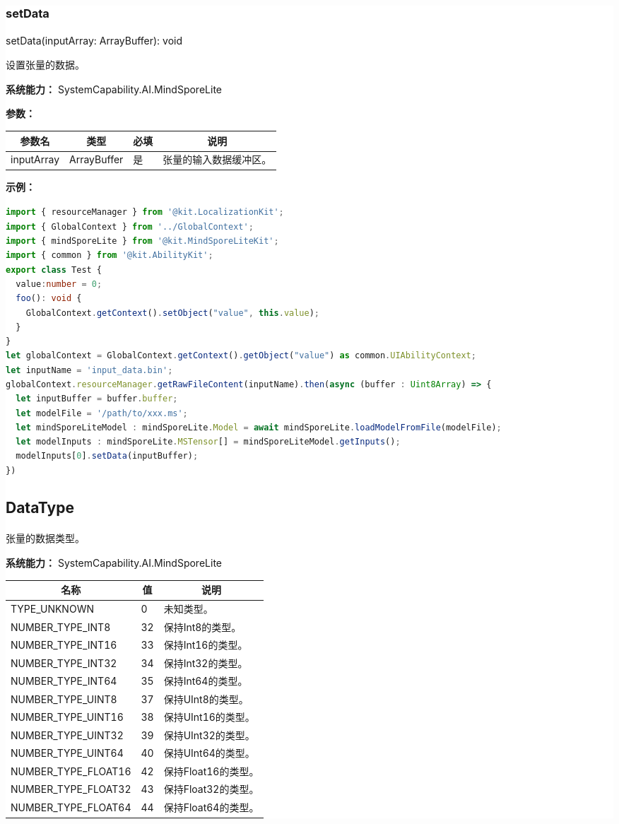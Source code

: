 ### setData

setData(inputArray: ArrayBuffer): void

设置张量的数据。

**系统能力：** SystemCapability.AI.MindSporeLite

**参数：**

| 参数名     | 类型        | 必填 | 说明                   |
| ---------- | ----------- | ---- | ---------------------- |
| inputArray | ArrayBuffer | 是   | 张量的输入数据缓冲区。 |

**示例：** 

```ts
import { resourceManager } from '@kit.LocalizationKit';
import { GlobalContext } from '../GlobalContext';
import { mindSporeLite } from '@kit.MindSporeLiteKit';
import { common } from '@kit.AbilityKit';
export class Test {
  value:number = 0;
  foo(): void {
    GlobalContext.getContext().setObject("value", this.value);
  }
}
let globalContext = GlobalContext.getContext().getObject("value") as common.UIAbilityContext;
let inputName = 'input_data.bin';
globalContext.resourceManager.getRawFileContent(inputName).then(async (buffer : Uint8Array) => {
  let inputBuffer = buffer.buffer;
  let modelFile = '/path/to/xxx.ms';
  let mindSporeLiteModel : mindSporeLite.Model = await mindSporeLite.loadModelFromFile(modelFile);
  let modelInputs : mindSporeLite.MSTensor[] = mindSporeLiteModel.getInputs();
  modelInputs[0].setData(inputBuffer);
})
```

## DataType

张量的数据类型。

**系统能力：** SystemCapability.AI.MindSporeLite

| 名称                | 值   | 说明                |
| ------------------- | ---- | ------------------- |
| TYPE_UNKNOWN        | 0    | 未知类型。          |
| NUMBER_TYPE_INT8    | 32   | 保持Int8的类型。    |
| NUMBER_TYPE_INT16   | 33   | 保持Int16的类型。   |
| NUMBER_TYPE_INT32   | 34   | 保持Int32的类型。   |
| NUMBER_TYPE_INT64   | 35   | 保持Int64的类型。   |
| NUMBER_TYPE_UINT8   | 37   | 保持UInt8的类型。   |
| NUMBER_TYPE_UINT16  | 38   | 保持UInt16的类型。  |
| NUMBER_TYPE_UINT32  | 39   | 保持UInt32的类型。  |
| NUMBER_TYPE_UINT64  | 40   | 保持UInt64的类型。  |
| NUMBER_TYPE_FLOAT16 | 42   | 保持Float16的类型。 |
| NUMBER_TYPE_FLOAT32 | 43   | 保持Float32的类型。 |
| NUMBER_TYPE_FLOAT64 | 44   | 保持Float64的类型。 |
